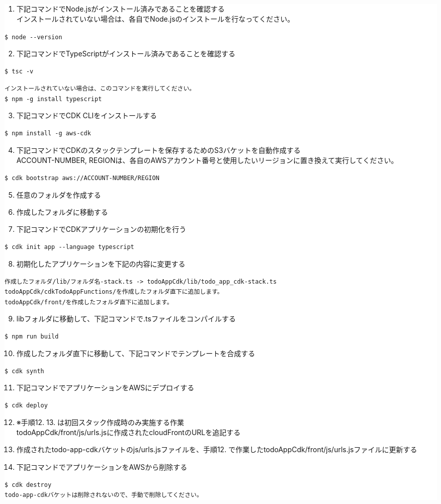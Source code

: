 1. 下記コマンドでNode.jsがインストール済みであることを確認する<br>
インストールされていない場合は、各自でNode.jsのインストールを行なってください。
```
$ node --version
```

2. 下記コマンドでTypeScriptがインストール済みであることを確認する
```
$ tsc -v
```
```
インストールされていない場合は、このコマンドを実行してください。
$ npm -g install typescript
```

3. 下記コマンドでCDK CLIをインストールする
```
$ npm install -g aws-cdk
```

4. 下記コマンドでCDKのスタックテンプレートを保存するためのS3バケットを自動作成する<br>
ACCOUNT-NUMBER, REGIONは、各自のAWSアカウント番号と使用したいリージョンに置き換えて実行してください。
```
$ cdk bootstrap aws://ACCOUNT-NUMBER/REGION
```

5. 任意のフォルダを作成する

6. 作成したフォルダに移動する

7. 下記コマンドでCDKアプリケーションの初期化を行う
```
$ cdk init app --language typescript
```

8. 初期化したアプリケーションを下記の内容に変更する
```
作成したフォルダ/lib/フォルダ名-stack.ts -> todoAppCdk/lib/todo_app_cdk-stack.ts
todoAppCdk/cdkTodoAppFunctions/を作成したフォルダ直下に追加します。
todoAppCdk/front/を作成したフォルダ直下に追加します。
```

9. libフォルダに移動して、下記コマンドで.tsファイルをコンパイルする
```
$ npm run build
```

10. 作成したフォルダ直下に移動して、下記コマンドでテンプレートを合成する
```
$ cdk synth
```

11. 下記コマンドでアプリケーションをAWSにデプロイする
```
$ cdk deploy
```

12. ※手順12. 13. は初回スタック作成時のみ実施する作業<br>
todoAppCdk/front/js/urls.jsに作成されたcloudFrontのURLを追記する

13. 作成されたtodo-app-cdkバケットのjs/urls.jsファイルを、手順12. で作業したtodoAppCdk/front/js/urls.jsファイルに更新する

14. 下記コマンドでアプリケーションをAWSから削除する
```
$ cdk destroy
todo-app-cdkバケットは削除されないので、手動で削除してください。
```

